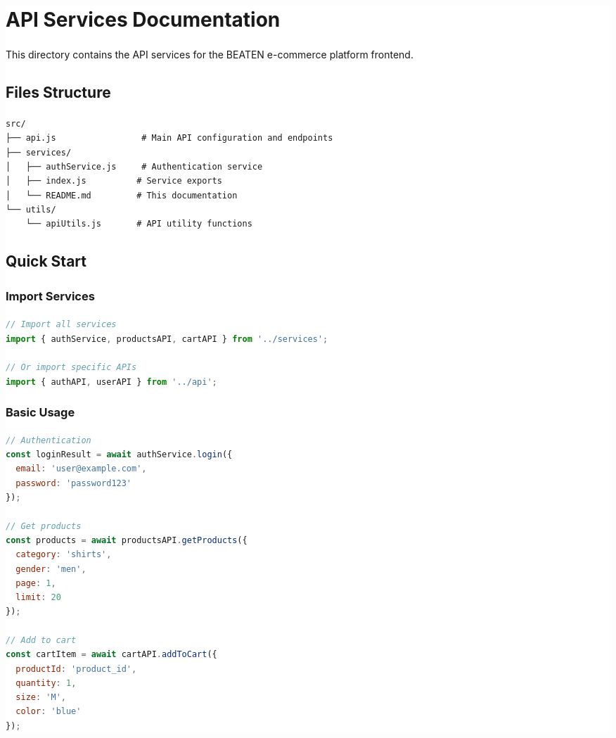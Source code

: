 # API Services Documentation

This directory contains the API services for the BEATEN e-commerce platform frontend.

## Files Structure

```
src/
├── api.js                 # Main API configuration and endpoints
├── services/
│   ├── authService.js     # Authentication service
│   ├── index.js          # Service exports
│   └── README.md         # This documentation
└── utils/
    └── apiUtils.js       # API utility functions
```

## Quick Start

### Import Services

```javascript
// Import all services
import { authService, productsAPI, cartAPI } from '../services';

// Or import specific APIs
import { authAPI, userAPI } from '../api';
```

### Basic Usage

```javascript
// Authentication
const loginResult = await authService.login({
  email: 'user@example.com',
  password: 'password123'
});

// Get products
const products = await productsAPI.getProducts({
  category: 'shirts',
  gender: 'men',
  page: 1,
  limit: 20
});

// Add to cart
const cartItem = await cartAPI.addToCart({
  productId: 'product_id',
  quantity: 1,
  size: 'M',
  color: 'blue'
});
```
